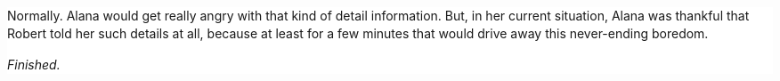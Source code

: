 


Normally. Alana would get really angry with that kind of detail information.
But, in her current situation, Alana was thankful that Robert told her such details at all,
because at least for a few minutes that would drive away this never-ending boredom.



 


 *Finished.*

 


 



